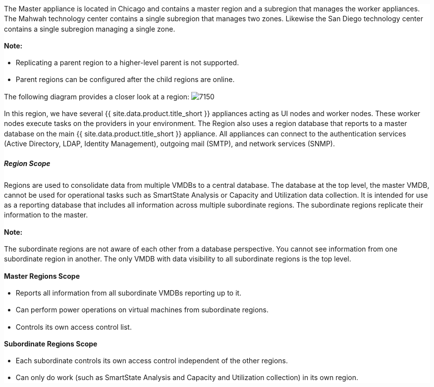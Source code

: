 The Master appliance is located in Chicago and contains a master region
and a subregion that manages the worker appliances. The Mahwah
technology center contains a single subregion that manages two zones.
Likewise the San Diego technology center contains a single subregion
managing a single zone.

**Note:**

  - Replicating a parent region to a higher-level parent is not
    supported.

  - Parent regions can be configured after the child regions are online.

The following diagram provides a closer look at a region:
![7150](../images/7150.png)

In this region, we have several {{ site.data.product.title_short }} appliances acting as UI
nodes and worker nodes. These worker nodes execute tasks on the
providers in your environment. The Region also uses a region database
that reports to a master database on the main {{ site.data.product.title_short }} appliance.
All appliances can connect to the authentication services (Active
Directory, LDAP, Identity Management), outgoing mail (SMTP), and network
services (SNMP).

##### Region Scope

Regions are used to consolidate data from multiple VMDBs to a central
database. The database at the top level, the master VMDB, cannot be used
for operational tasks such as SmartState Analysis or Capacity and
Utilization data collection. It is intended for use as a reporting
database that includes all information across multiple subordinate
regions. The subordinate regions replicate their information to the
master.

**Note:**

The subordinate regions are not aware of each other from a database
perspective. You cannot see information from one subordinate region in
another. The only VMDB with data visibility to all subordinate regions
is the top level.

**Master Regions Scope**

  - Reports all information from all subordinate VMDBs reporting up to
    it.

  - Can perform power operations on virtual machines from subordinate
    regions.

  - Controls its own access control list.

**Subordinate Regions Scope**

  - Each subordinate controls its own access control independent of the
    other regions.

  - Can only do work (such as SmartState Analysis and Capacity and
    Utilization collection) in its own region.
